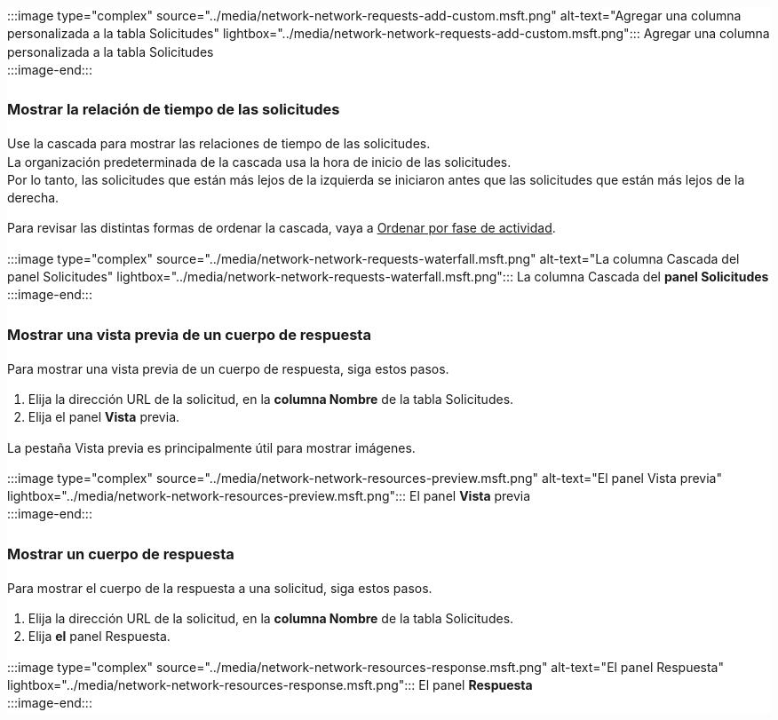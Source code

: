 :::image type="complex" source="../media/network-network-requests-add-custom.msft.png" alt-text="Agregar una columna personalizada a la tabla Solicitudes" lightbox="../media/network-network-requests-add-custom.msft.png":::
   Agregar una columna personalizada a la tabla Solicitudes  
:::image-end:::  

### <a name="display-the-timing-relationship-of-requests"></a>Mostrar la relación de tiempo de las solicitudes  

Use la cascada para mostrar las relaciones de tiempo de las solicitudes.  
La organización predeterminada de la cascada usa la hora de inicio de las solicitudes.  
Por lo tanto, las solicitudes que están más lejos de la izquierda se iniciaron antes que las solicitudes que están más lejos de la derecha.  

Para revisar las distintas formas de ordenar la cascada, vaya a [Ordenar por fase de actividad](#sort-by-activity-phase).  

:::image type="complex" source="../media/network-network-requests-waterfall.msft.png" alt-text="La columna Cascada del panel Solicitudes" lightbox="../media/network-network-requests-waterfall.msft.png":::
   La columna Cascada del **panel Solicitudes**  
:::image-end:::  











### <a name="display-a-preview-of-a-response-body"></a>Mostrar una vista previa de un cuerpo de respuesta  

Para mostrar una vista previa de un cuerpo de respuesta, siga estos pasos.  

1.  Elija la dirección URL de la solicitud, en la **columna Nombre** de la tabla Solicitudes.  
1.  Elija el panel **Vista** previa.  

La pestaña Vista previa es principalmente útil para mostrar imágenes.  

:::image type="complex" source="../media/network-network-resources-preview.msft.png" alt-text="El panel Vista previa" lightbox="../media/network-network-resources-preview.msft.png":::
   El panel **Vista** previa  
:::image-end:::  

### <a name="display-a-response-body"></a>Mostrar un cuerpo de respuesta  

Para mostrar el cuerpo de la respuesta a una solicitud, siga estos pasos.  

1.  Elija la dirección URL de la solicitud, en la **columna Nombre** de la tabla Solicitudes.  
1.  Elija **el** panel Respuesta.  

:::image type="complex" source="../media/network-network-resources-response.msft.png" alt-text="El panel Respuesta" lightbox="../media/network-network-resources-response.msft.png":::
   El panel **Respuesta**  
:::image-end:::  
